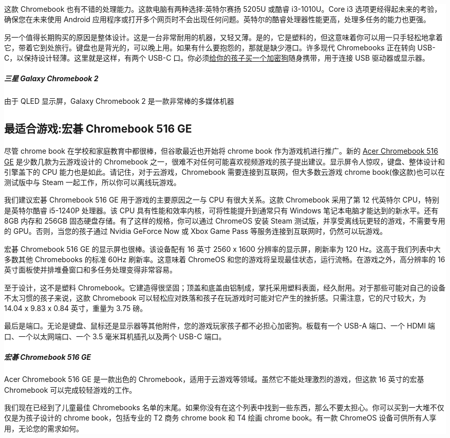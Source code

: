 这款 Chromebook 也有不错的处理能力。这款电脑有两种选择:英特尔赛扬 5205U 或酷睿 i3-1010U。Core i3 选项更经得起未来的考验，确保您在未来使用 Android 应用程序或打开多个网页时不会出现任何问题。英特尔的酷睿处理器性能更高，处理多任务的能力也更强。

另一个值得长期购买的原因是整体设计。这是一台非常耐用的机器，又轻又薄。是的，它是塑料的，但这意味着你可以用一只手轻松地拿着它，带着它到处旅行。键盘也是背光的，可以晚上用。如果有什么要抱怨的，那就是缺少港口。许多现代 Chromebooks 正在转向 USB-C，以保持设计轻薄。这里就是这样，有两个 USB-C 口。你必须[给你的孩子买一个加密狗](https://www.xda-developers.com/best-docking-stations-chromebooks/)随身携带，用于连接 USB 驱动器或显示器。

##### 三星 Galaxy Chromebook 2

由于 QLED 显示屏，Galaxy Chromebook 2 是一款非常棒的多媒体机器

## 最适合游戏:宏碁 Chromebook 516 GE

尽管 chrome book 在学校和家庭教育中都很棒，但谷歌最近也开始将 chrome book 作为游戏机进行推广。新的 [Acer Chromebook 516 GE](https://www.xda-developers.com/acer-chromebook-516-ge-hands-on/#acer-chromebook-516-ge-specs) 是少数几款为云游戏设计的 Chromebook 之一，很难不对任何可能喜欢视频游戏的孩子提出建议。显示屏令人惊叹，键盘、整体设计和引擎盖下的 CPU 能力也是如此。请记住，对于云游戏，Chromebook 需要连接到互联网，但大多数云游戏 chrome book(像这款)也可以在测试版中与 Steam 一起工作，所以你可以离线玩游戏。

我们建议宏碁 Chromebook 516 GE 用于游戏的主要原因之一与 CPU 有很大关系。这款 Chromebook 采用了第 12 代英特尔 CPU，特别是英特尔酷睿 i5-1240P 处理器。该 CPU 具有性能和效率内核，可将性能提升到通常只有 Windows 笔记本电脑才能达到的新水平。还有 8GB 内存和 256GB 固态硬盘存储。有了这样的规格，你可以通过 ChromeOS 安装 Steam 测试版，并享受离线玩更轻的游戏，不需要专用的 GPU。否则，当您的孩子通过 Nvidia GeForce Now 或 Xbox Game Pass 等服务连接到互联网时，仍然可以玩游戏。

宏碁 Chromebook 516 GE 的显示屏也很棒。该设备配有 16 英寸 2560 x 1600 分辨率的显示屏，刷新率为 120 Hz。这高于我们列表中大多数其他 Chromebooks 的标准 60Hz 刷新率。这意味着 ChromeOS 和您的游戏将呈现最佳状态，运行流畅。在游戏之外，高分辨率的 16 英寸面板使并排堆叠窗口和多任务处理变得非常容易。

至于设计，这不是塑料 Chromebook。它建造得很坚固；顶盖和底盖由铝制成，掌托采用塑料表面，经久耐用。对于那些可能对自己的设备不太习惯的孩子来说，这款 Chromebook 可以轻松应对跌落和孩子在玩游戏时可能对它产生的挫折感。只需注意，它的尺寸较大，为 14.04 x 9.83 x 0.84 英寸，重量为 3.75 磅。

最后是端口。无论是键盘、鼠标还是显示器等其他附件，您的游戏玩家孩子都不必担心加密狗。板载有一个 USB-A 端口、一个 HDMI 端口、一个以太网端口、一个 3.5 毫米耳机插孔以及两个 USB-C 端口。

##### 宏碁 Chromebook 516 GE

Acer Chromebook 516 GE 是一款出色的 Chromebook，适用于云游戏等领域。虽然它不能处理激烈的游戏，但这款 16 英寸的宏基 Chromebook 可以完成较轻游戏的工作。

我们现在已经到了儿童最佳 Chromebooks 名单的末尾。如果你没有在这个列表中找到一些东西，那么不要太担心。你可以买到一大堆不仅仅是为孩子设计的 chrome book，包括专业的 T2 商务 chrome book 和 T4 绘画 chrome book。有一款 ChromeOS 设备可供所有人享用，无论您的需求如何。